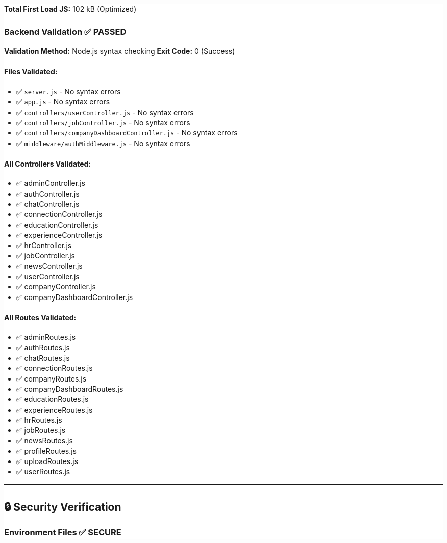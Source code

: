 **Total First Load JS:** 102 kB (Optimized)

### Backend Validation ✅ PASSED

**Validation Method:** Node.js syntax checking
**Exit Code:** 0 (Success)

#### Files Validated:
- ✅ `server.js` - No syntax errors
- ✅ `app.js` - No syntax errors
- ✅ `controllers/userController.js` - No syntax errors
- ✅ `controllers/jobController.js` - No syntax errors
- ✅ `controllers/companyDashboardController.js` - No syntax errors
- ✅ `middleware/authMiddleware.js` - No syntax errors

#### All Controllers Validated:
- ✅ adminController.js
- ✅ authController.js
- ✅ chatController.js
- ✅ connectionController.js
- ✅ educationController.js
- ✅ experienceController.js
- ✅ hrController.js
- ✅ jobController.js
- ✅ newsController.js
- ✅ userController.js
- ✅ companyController.js
- ✅ companyDashboardController.js

#### All Routes Validated:
- ✅ adminRoutes.js
- ✅ authRoutes.js
- ✅ chatRoutes.js
- ✅ connectionRoutes.js
- ✅ companyRoutes.js
- ✅ companyDashboardRoutes.js
- ✅ educationRoutes.js
- ✅ experienceRoutes.js
- ✅ hrRoutes.js
- ✅ jobRoutes.js
- ✅ newsRoutes.js
- ✅ profileRoutes.js
- ✅ uploadRoutes.js
- ✅ userRoutes.js

---

## 🔒 Security Verification

### Environment Files ✅ SECURE
